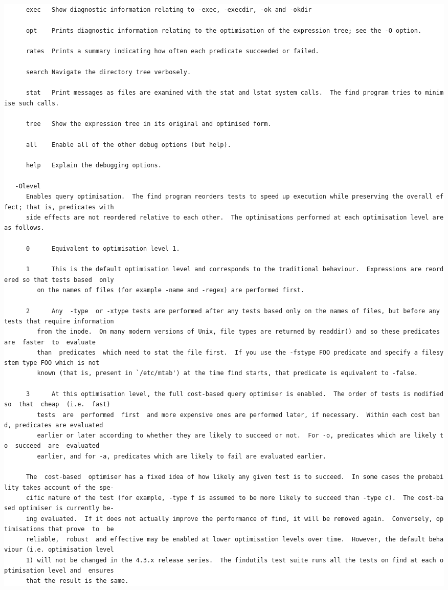 	      exec   Show diagnostic information relating to -exec, -execdir, -ok and -okdir

	      opt    Prints diagnostic information relating to the optimisation of the expression tree; see the -O option.

	      rates  Prints a summary indicating how often each predicate succeeded or failed.

	      search Navigate the directory tree verbosely.

	      stat   Print messages as files are examined with the stat and lstat system calls.	 The find program tries to minimise such calls.

	      tree   Show the expression tree in its original and optimised form.

	      all    Enable all of the other debug options (but help).

	      help   Explain the debugging options.

       -Olevel
	      Enables query optimisation.  The find program reorders tests to speed up execution while preserving the overall effect; that is, predicates with
	      side effects are not reordered relative to each other.  The optimisations performed at each optimisation level are as follows.

	      0	     Equivalent to optimisation level 1.

	      1	     This is the default optimisation level and corresponds to the traditional behaviour.  Expressions are reordered so that tests based  only
		     on the names of files (for example -name and -regex) are performed first.

	      2	     Any  -type	 or -xtype tests are performed after any tests based only on the names of files, but before any tests that require information
		     from the inode.  On many modern versions of Unix, file types are returned by readdir() and so these predicates  are  faster  to  evaluate
		     than  predicates  which need to stat the file first.  If you use the -fstype FOO predicate and specify a filesystem type FOO which is not
		     known (that is, present in `/etc/mtab') at the time find starts, that predicate is equivalent to -false.

	      3	     At this optimisation level, the full cost-based query optimiser is enabled.  The order of tests is modified so  that  cheap  (i.e.	 fast)
		     tests  are	 performed  first  and more expensive ones are performed later, if necessary.  Within each cost band, predicates are evaluated
		     earlier or later according to whether they are likely to succeed or not.  For -o, predicates which are likely to  succeed	are  evaluated
		     earlier, and for -a, predicates which are likely to fail are evaluated earlier.

	      The  cost-based  optimiser has a fixed idea of how likely any given test is to succeed.  In some cases the probability takes account of the spe‐
	      cific nature of the test (for example, -type f is assumed to be more likely to succeed than -type c).  The cost-based optimiser is currently be‐
	      ing evaluated.  If it does not actually improve the performance of find, it will be removed again.  Conversely, optimisations that prove	to  be
	      reliable,	 robust	 and effective may be enabled at lower optimisation levels over time.  However, the default behaviour (i.e. optimisation level
	      1) will not be changed in the 4.3.x release series.  The findutils test suite runs all the tests on find at each optimisation level and  ensures
	      that the result is the same.
